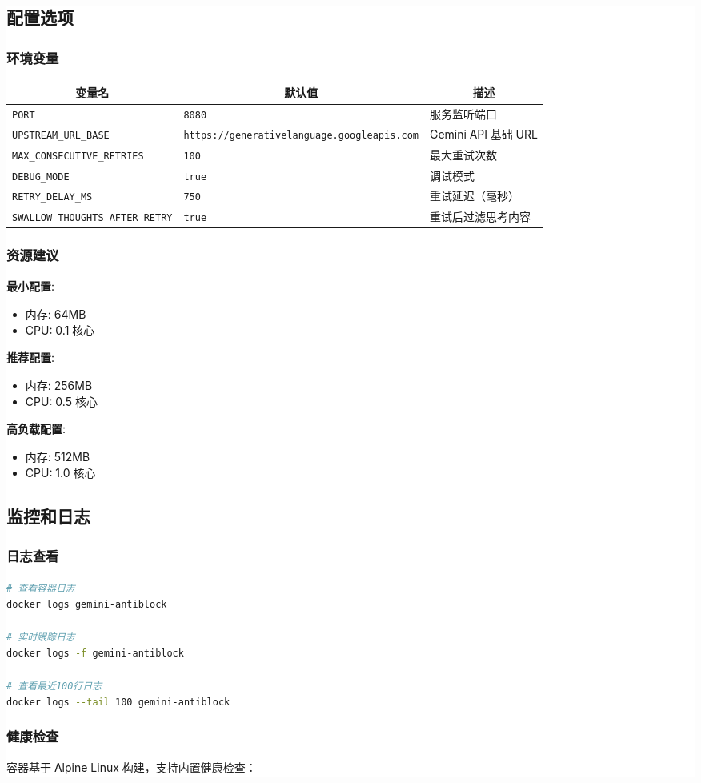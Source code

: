 ## 配置选项

### 环境变量

| 变量名                         | 默认值                                      | 描述                |
| ------------------------------ | ------------------------------------------- | ------------------- |
| `PORT`                         | `8080`                                      | 服务监听端口        |
| `UPSTREAM_URL_BASE`            | `https://generativelanguage.googleapis.com` | Gemini API 基础 URL |
| `MAX_CONSECUTIVE_RETRIES`      | `100`                                       | 最大重试次数        |
| `DEBUG_MODE`                   | `true`                                      | 调试模式            |
| `RETRY_DELAY_MS`               | `750`                                       | 重试延迟（毫秒）    |
| `SWALLOW_THOUGHTS_AFTER_RETRY` | `true`                                      | 重试后过滤思考内容  |

### 资源建议

**最小配置**:

- 内存: 64MB
- CPU: 0.1 核心

**推荐配置**:

- 内存: 256MB
- CPU: 0.5 核心

**高负载配置**:

- 内存: 512MB
- CPU: 1.0 核心

## 监控和日志

### 日志查看

```bash
# 查看容器日志
docker logs gemini-antiblock

# 实时跟踪日志
docker logs -f gemini-antiblock

# 查看最近100行日志
docker logs --tail 100 gemini-antiblock
```

### 健康检查

容器基于 Alpine Linux 构建，支持内置健康检查：
